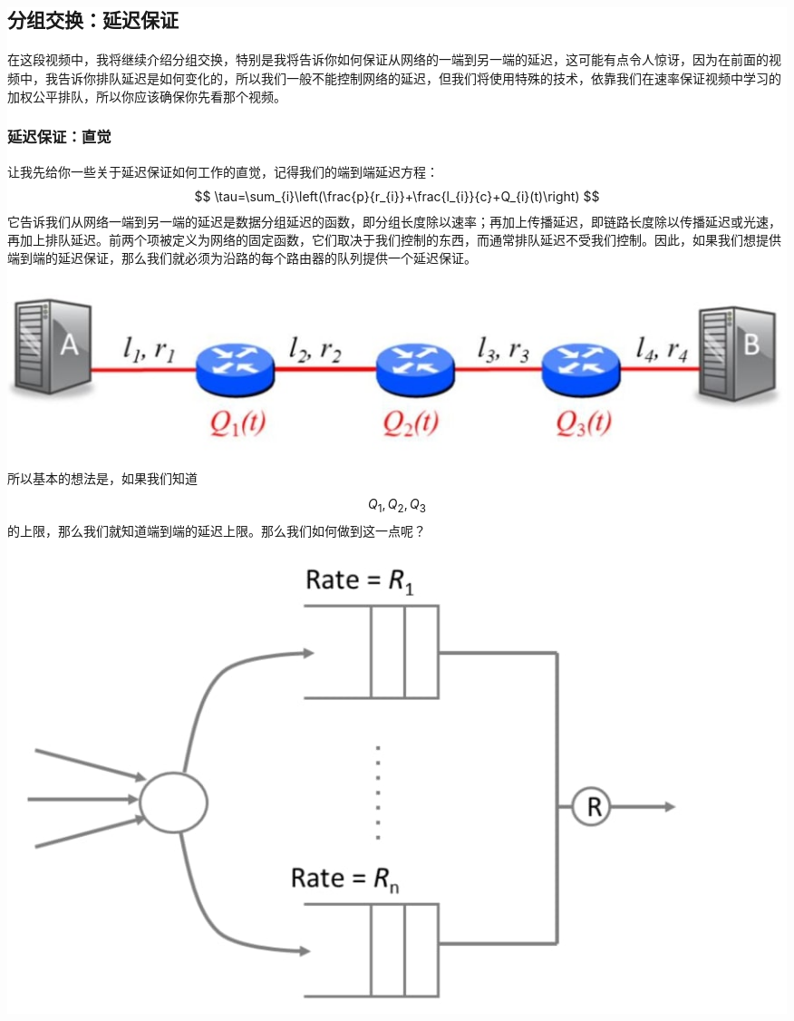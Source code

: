 ## 分组交换：延迟保证

在这段视频中，我将继续介绍分组交换，特别是我将告诉你如何保证从网络的一端到另一端的延迟，这可能有点令人惊讶，因为在前面的视频中，我告诉你排队延迟是如何变化的，所以我们一般不能控制网络的延迟，但我们将使用特殊的技术，依靠我们在速率保证视频中学习的加权公平排队，所以你应该确保你先看那个视频。



### 延迟保证：直觉

让我先给你一些关于延迟保证如何工作的直觉，记得我们的端到端延迟方程：
$$
\tau=\sum_{i}\left(\frac{p}{r_{i}}+\frac{l_{i}}{c}+Q_{i}(t)\right)
$$
它告诉我们从网络一端到另一端的延迟是数据分组延迟的函数，即分组长度除以速率；再加上传播延迟，即链路长度除以传播延迟或光速，再加上排队延迟。前两个项被定义为网络的固定函数，它们取决于我们控制的东西，而通常排队延迟不受我们控制。因此，如果我们想提供端到端的延迟保证，那么我们就必须为沿路的每个路由器的队列提供一个延迟保证。

![](../.gitbook/Unit3-Packet-Switching/3.12/1.jpg)

所以基本的想法是，如果我们知道$$Q_1, Q_2, Q_3$$的上限，那么我们就知道端到端的延迟上限。那么我们如何做到这一点呢？

![](../.gitbook/Unit3-Packet-Switching/3.12/2.jpg)
